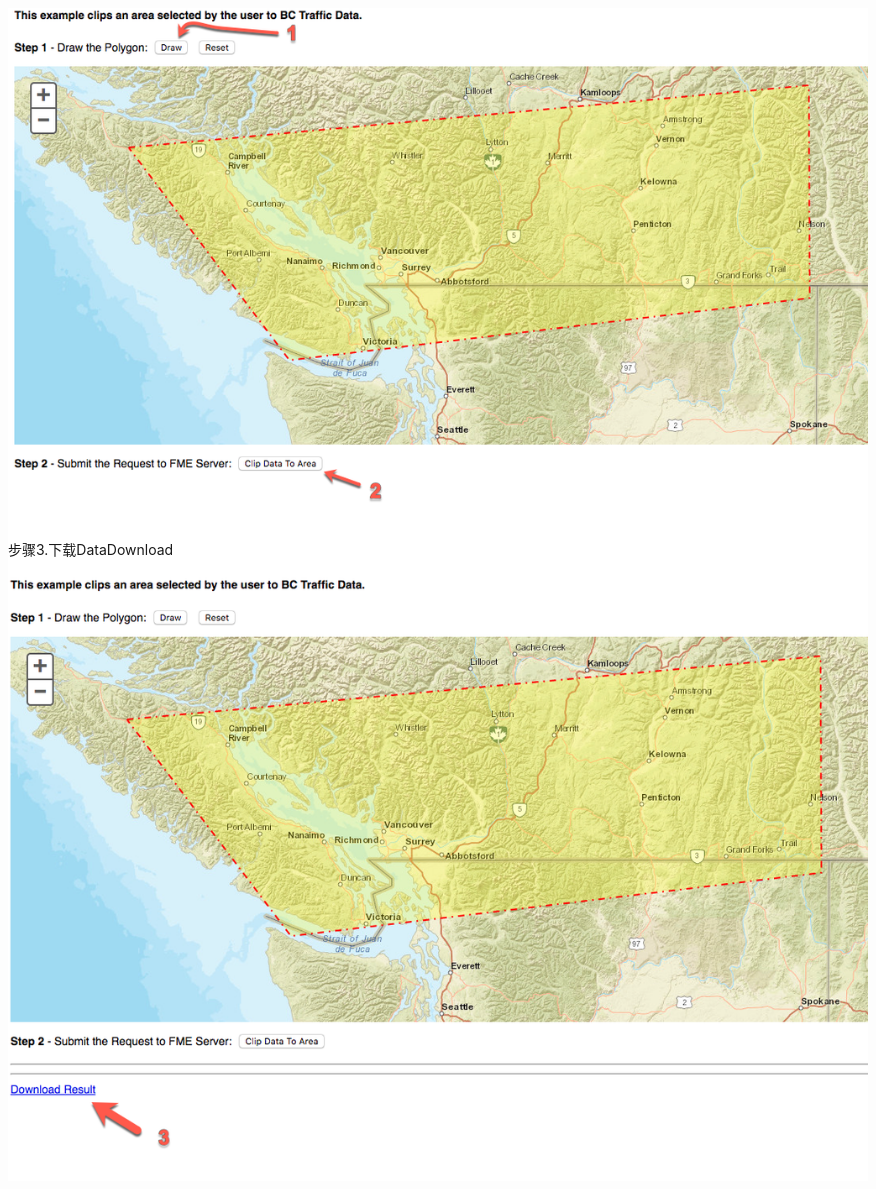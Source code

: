 [![](../.gitbook/assets/10.1.22.step1and2.png)](https://github.com/xuhengxx/FMETraining-1/tree/b47e2c2ddcf98cce07f6af233242f0087d2d374d/FMESERVER_RESTAPI9CustomApplications/Images/10.1.22.step1and2.png)

步骤3.下载DataDownload

[![](../.gitbook/assets/10.1.23.step3.png)](https://github.com/xuhengxx/FMETraining-1/tree/b47e2c2ddcf98cce07f6af233242f0087d2d374d/FMESERVER_RESTAPI9CustomApplications/Images/10.1.23.step3.png)
